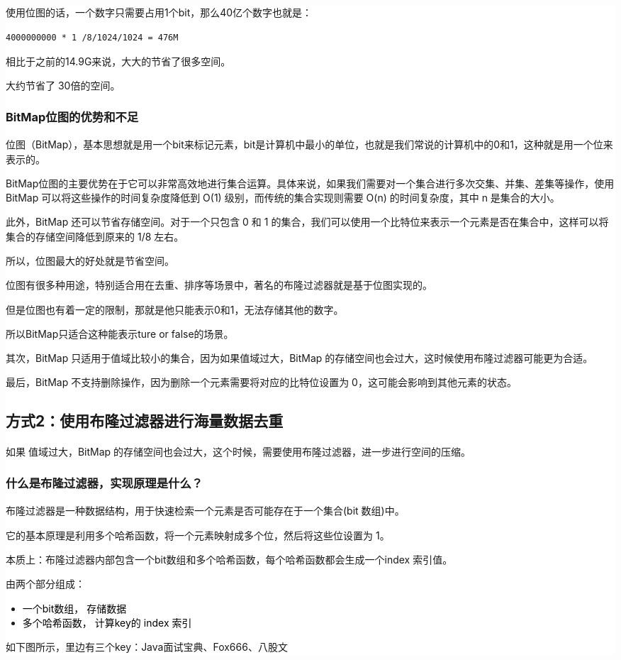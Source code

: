<font style="color:rgba(0, 0, 0, 0.9);">使用位图的话，一个数字只需要占用1个bit，那么40亿个数字也就是：</font>

```plain
4000000000 * 1 /8/1024/1024 = 476M
```

<font style="color:rgba(0, 0, 0, 0.9);">相比于之前的14.9G来说，大大的节省了很多空间。</font>

<font style="color:rgba(0, 0, 0, 0.9);">大约节省了 30倍的空间。</font>

### BitMap位图的优势和不足
<font style="color:rgba(0, 0, 0, 0.9);">位图（BitMap），基本思想就是用一个bit来标记元素，bit是计算机中最小的单位，也就是我们常说的计算机中的0和1，这种就是用一个位来表示的。</font>

<font style="color:rgba(0, 0, 0, 0.9);">BitMap位图的主要优势在于它可以非常高效地进行集合运算。具体来说，如果我们需要对一个集合进行多次交集、并集、差集等操作，使用 BitMap 可以将这些操作的时间复杂度降低到 O(1) 级别，而传统的集合实现则需要 O(n) 的时间复杂度，其中 n 是集合的大小。</font>

<font style="color:rgba(0, 0, 0, 0.9);">此外，BitMap 还可以节省存储空间。对于一个只包含 0 和 1 的集合，我们可以使用一个比特位来表示一个元素是否在集合中，这样可以将集合的存储空间降低到原来的 1/8 左右。</font>

<font style="color:rgba(0, 0, 0, 0.9);">所以，位图最大的好处就是节省空间。</font>

<font style="color:rgba(0, 0, 0, 0.9);">位图有很多种用途，特别适合用在去重、排序等场景中，著名的布隆过滤器就是基于位图实现的。</font>

<font style="color:rgba(0, 0, 0, 0.9);">但是位图也有着一定的限制，那就是他只能表示0和1，无法存储其他的数字。</font>

<font style="color:rgba(0, 0, 0, 0.9);">所以BitMap只适合这种能表示ture or false的场景。</font>

<font style="color:rgba(0, 0, 0, 0.9);">其次，BitMap 只适用于值域比较小的集合，因为如果值域过大，BitMap 的存储空间也会过大，这时候使用布隆过滤器可能更为合适。</font>

<font style="color:rgba(0, 0, 0, 0.9);">最后，BitMap 不支持删除操作，因为删除一个元素需要将对应的比特位设置为 0，这可能会影响到其他元素的状态。</font>

<font style="color:rgba(0, 0, 0, 0.9);"></font>

## 方式2：使用布隆过滤器进行海量数据去重
<font style="color:rgba(0, 0, 0, 0.9);">如果 值域过大，BitMap 的存储空间也会过大，这个时候，需要使用布隆过滤器，进一步进行空间的压缩。</font>

### 什么是布隆过滤器，实现原理是什么？
<font style="color:rgba(0, 0, 0, 0.9);">布隆过滤器是一种数据结构，用于快速检索一个元素是否可能存在于一个集合(bit 数组)中。</font>

<font style="color:rgba(0, 0, 0, 0.9);">它的基本原理是利用多个哈希函数，将一个元素映射成多个位，然后将这些位设置为 1。</font>

<font style="color:rgba(0, 0, 0, 0.9);">本质上：布隆过滤器内部包含一个bit数组和多个哈希函数，每个哈希函数都会生成一个index 索引值。</font>

<font style="color:rgba(0, 0, 0, 0.9);">由两个部分组成：</font>

+ <font style="color:rgb(1, 1, 1);">一个bit数组， 存储数据</font>
+ <font style="color:rgb(1, 1, 1);">多个哈希函数， 计算key的 index 索引</font>

<font style="color:rgba(0, 0, 0, 0.9);">如下图所示，里边有三个key：Java面试宝典、Fox666、八股文</font>
